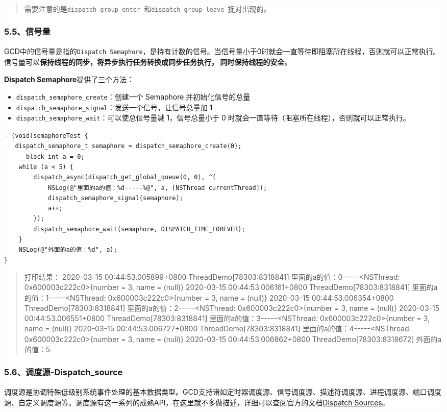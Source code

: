 > 需要注意的是`dispatch_group_enter `和`dispatch_group_leave `捉对出现的。

### 5.5、信号量

GCD中的信号量是指的`Dispatch Semaphore`，是持有计数的信号。当信号量小于0时就会一直等待即阻塞所在线程，否则就可以正常执行。信号量可以**保持线程的同步，将异步执行任务转换成同步任务执行， 同时保持线程的安全**。

**Dispatch Semaphore**提供了三个方法：

- `dispatch_semaphore_create`：创建一个 Semaphore 并初始化信号的总量
- `dispatch_semaphore_signal`：发送一个信号，让信号总量加 1
- `dispatch_semaphore_wait`：可以使总信号量减 1，信号总量小于 0 时就会一直等待（阻塞所在线程），否则就可以正常执行。

```
- (void)semaphoreTest {
   dispatch_semaphore_t semaphore = dispatch_semaphore_create(0);
    __block int a = 0;
    while (a < 5) {
        dispatch_async(dispatch_get_global_queue(0, 0), ^{
            NSLog(@"里面的a的值：%d-----%@", a, [NSThread currentThread]);
            dispatch_semaphore_signal(semaphore);
            a++;
        });
        dispatch_semaphore_wait(semaphore, DISPATCH_TIME_FOREVER);
    }
    NSLog(@"外面的a的值：%d", a);
}

```

> 打印结果：
> 2020-03-15 00:44:53.005899+0800 ThreadDemo[78303:8318841] 里面的a的值：0-----<NSThread: 0x600003c222c0>{number = 3, name = (null)}
> 2020-03-15 00:44:53.006161+0800 ThreadDemo[78303:8318841] 里面的a的值：1-----<NSThread: 0x600003c222c0>{number = 3, name = (null)}
> 2020-03-15 00:44:53.006354+0800 ThreadDemo[78303:8318841] 里面的a的值：2-----<NSThread: 0x600003c222c0>{number = 3, name = (null)}
> 2020-03-15 00:44:53.006551+0800 ThreadDemo[78303:8318841] 里面的a的值：3-----<NSThread: 0x600003c222c0>{number = 3, name = (null)}
> 2020-03-15 00:44:53.006727+0800 ThreadDemo[78303:8318841] 里面的a的值：4-----<NSThread: 0x600003c222c0>{number = 3, name = (null)}
> 2020-03-15 00:44:53.006862+0800 ThreadDemo[78303:8318672] 外面的a的值：5

### 5.6、调度源-Dispatch_source

调度源是协调特殊低级别系统事件处理的基本数据类型。GCD支持诸如定时器调度源、信号调度源、描述符调度源、进程调度源、端口调度源、自定义调度源等。调度源有这一系列的成熟API，在这里就不多做描述，详细可以查阅官方的文档[Dispatch Sources](https://link.juejin.cn/?target=https%3A%2F%2Fdeveloper.apple.com%2Flibrary%2Farchive%2Fdocumentation%2FGeneral%2FConceptual%2FConcurrencyProgrammingGuide%2FGCDWorkQueues%2FGCDWorkQueues.html%23%2F%2Fapple_ref%2Fdoc%2Fuid%2FTP40008091-CH103-SW1)。
